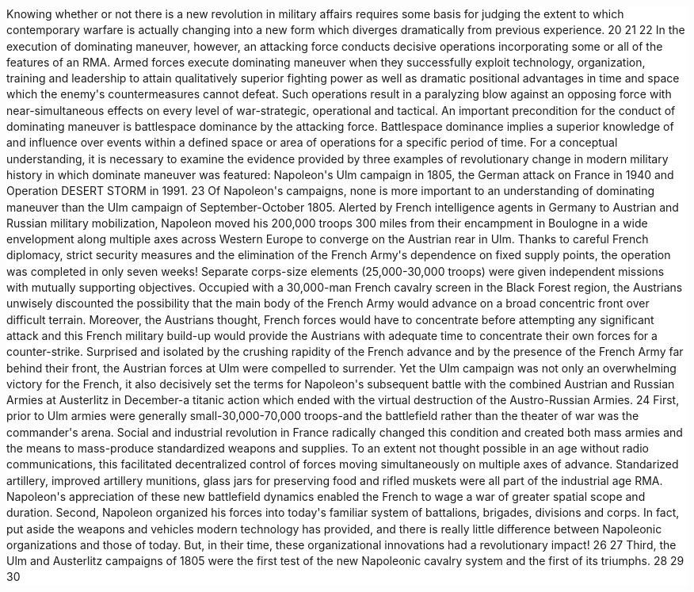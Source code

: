 Knowing whether or not there is a new revolution in military affairs requires some basis for judging the extent to which contemporary warfare is actually changing into a new form which diverges dramatically from previous experience. 
20
21
22
In the execution of dominating maneuver, however, an attacking force conducts decisive operations incorporating some or all of the features of an RMA. Armed forces execute dominating maneuver when they successfully exploit technology, organization, training and leadership to attain qualitatively superior fighting power as well as dramatic positional advantages in time and space which the enemy's countermeasures cannot defeat. Such operations result in a paralyzing blow against an opposing force with near-simultaneous effects on every level of war-strategic, operational and tactical.
An important precondition for the conduct of dominating maneuver is battlespace dominance by the attacking force. Battlespace dominance implies a superior knowledge of and influence over events within a defined space or area of operations for a specific period of time. For a conceptual understanding, it is necessary to examine the evidence provided by three examples of revolutionary change in modern military history in which dominate maneuver was featured: Napoleon's Ulm campaign in 1805, the German attack on France in 1940 and Operation DESERT STORM in 1991. 
23
Of Napoleon's campaigns, none is more important to an understanding of dominating maneuver than the Ulm campaign of September-October 1805. Alerted by French intelligence agents in Germany to Austrian and Russian military mobilization, Napoleon moved his 200,000 troops 300 miles from their encampment in Boulogne in a wide envelopment along multiple axes across Western Europe to converge on the Austrian rear in Ulm. Thanks to careful French diplomacy, strict security measures and the elimination of the French Army's dependence on fixed supply points, the operation was completed in only seven weeks! Separate corps-size elements (25,000-30,000 troops) were given independent missions with mutually supporting objectives. Occupied with a 30,000-man French cavalry screen in the Black Forest region, the Austrians unwisely discounted the possibility that the main body of the French Army would advance on a broad concentric front over difficult terrain. Moreover, the Austrians thought, French forces would have to concentrate before attempting any significant attack and this French military build-up would provide the Austrians with adequate time to concentrate their own forces for a counter-strike. Surprised and isolated by the crushing rapidity of the French advance and by the presence of the French Army far behind their front, the Austrian forces at Ulm were compelled to surrender. Yet the Ulm campaign was not only an overwhelming victory for the French, it also decisively set the terms for Napoleon's subsequent battle with the combined Austrian and Russian Armies at Austerlitz in December-a titanic action which ended with the virtual destruction of the Austro-Russian Armies. 
24
First, prior to Ulm armies were generally small-30,000-70,000 troops-and the battlefield rather than the theater of war was the commander's arena. Social and industrial revolution in France radically changed this condition and created both mass armies and the means to mass-produce standardized weapons and supplies. To an extent not thought possible in an age without radio communications, this facilitated decentralized control of forces moving simultaneously on multiple axes of advance. Standarized artillery, improved artillery munitions, glass jars for preserving food and rifled muskets were all part of the industrial age RMA. Napoleon's appreciation of these new battlefield dynamics enabled the French to wage a war of greater spatial scope and duration.
Second, Napoleon organized his forces into today's familiar system of battalions, brigades, divisions and corps. In fact, put aside the weapons and vehicles modern technology has provided, and there is really little difference between Napoleonic organizations and those of today. But, in their time, these organizational innovations had a revolutionary impact! 
26
27
Third, the Ulm and Austerlitz campaigns of 1805 were the first test of the new Napoleonic cavalry system and the first of its triumphs. 
28
29
30